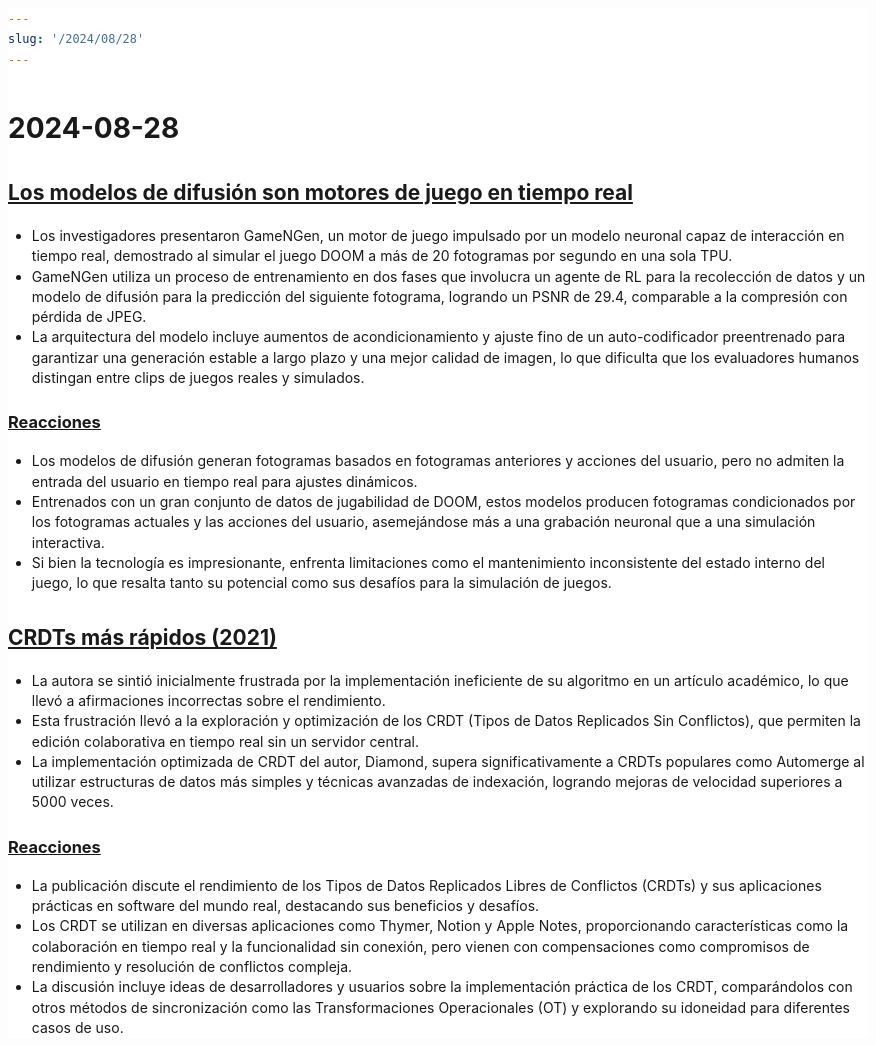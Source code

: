 ```yaml
---
slug: '/2024/08/28'
---
```


# 2024-08-28

## [Los modelos de difusión son motores de juego en tiempo real](https://gamengen.github.io)

- Los investigadores presentaron GameNGen, un motor de juego impulsado por un modelo neuronal capaz de interacción en tiempo real, demostrado al simular el juego DOOM a más de 20 fotogramas por segundo en una sola TPU.
- GameNGen utiliza un proceso de entrenamiento en dos fases que involucra un agente de RL para la recolección de datos y un modelo de difusión para la predicción del siguiente fotograma, logrando un PSNR de 29.4, comparable a la compresión con pérdida de JPEG.
- La arquitectura del modelo incluye aumentos de acondicionamiento y ajuste fino de un auto-codificador preentrenado para garantizar una generación estable a largo plazo y una mejor calidad de imagen, lo que dificulta que los evaluadores humanos distingan entre clips de juegos reales y simulados.

### [Reacciones](https://news.ycombinator.com/item?id=41375548)

- Los modelos de difusión generan fotogramas basados en fotogramas anteriores y acciones del usuario, pero no admiten la entrada del usuario en tiempo real para ajustes dinámicos.
- Entrenados con un gran conjunto de datos de jugabilidad de DOOM, estos modelos producen fotogramas condicionados por los fotogramas actuales y las acciones del usuario, asemejándose más a una grabación neuronal que a una simulación interactiva.
- Si bien la tecnología es impresionante, enfrenta limitaciones como el mantenimiento inconsistente del estado interno del juego, lo que resalta tanto su potencial como sus desafíos para la simulación de juegos.

## [CRDTs más rápidos (2021)](https://josephg.com/blog/crdts-go-brrr/)

- La autora se sintió inicialmente frustrada por la implementación ineficiente de su algoritmo en un artículo académico, lo que llevó a afirmaciones incorrectas sobre el rendimiento.
- Esta frustración llevó a la exploración y optimización de los CRDT (Tipos de Datos Replicados Sin Conflictos), que permiten la edición colaborativa en tiempo real sin un servidor central.
- La implementación optimizada de CRDT del autor, Diamond, supera significativamente a CRDTs populares como Automerge al utilizar estructuras de datos más simples y técnicas avanzadas de indexación, logrando mejoras de velocidad superiores a 5000 veces.

### [Reacciones](https://news.ycombinator.com/item?id=41372833)

- La publicación discute el rendimiento de los Tipos de Datos Replicados Libres de Conflictos (CRDTs) y sus aplicaciones prácticas en software del mundo real, destacando sus beneficios y desafíos.
- Los CRDT se utilizan en diversas aplicaciones como Thymer, Notion y Apple Notes, proporcionando características como la colaboración en tiempo real y la funcionalidad sin conexión, pero vienen con compensaciones como compromisos de rendimiento y resolución de conflictos compleja.
- La discusión incluye ideas de desarrolladores y usuarios sobre la implementación práctica de los CRDT, comparándolos con otros métodos de sincronización como las Transformaciones Operacionales (OT) y explorando su idoneidad para diferentes casos de uso.
